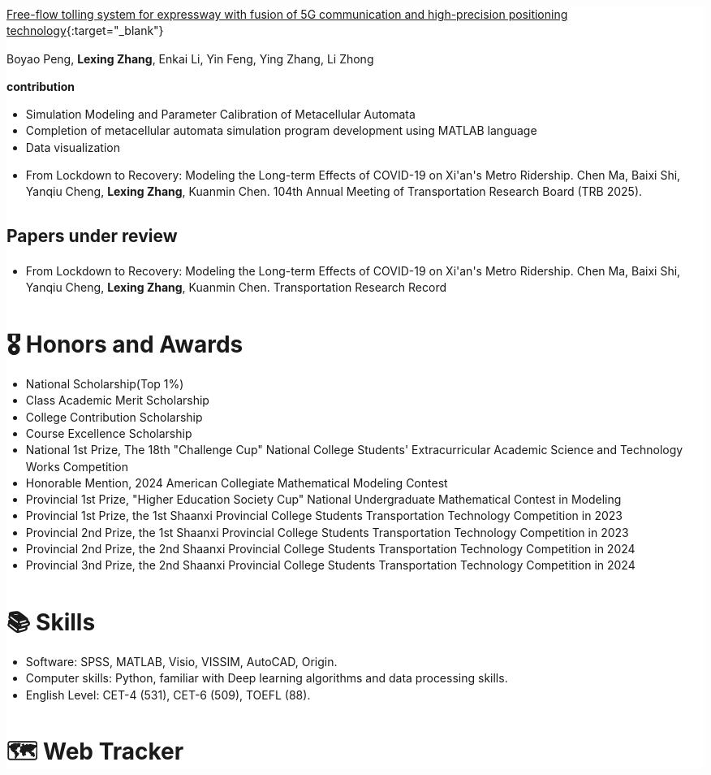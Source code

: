 [Free-flow tolling system for expressway with fusion of 5G communication and high-precision positioning technology](../docs/zyl.pdf){:target="_blank"}

Boyao Peng, **Lexing Zhang**, Enkai Li, Yin Feng, Ying Zhang, Li Zhong

**contribution** <strong><span class='show_paper_citations' data='DhtAFkwAAAAJ:ALROH1vI_8AC'></span></strong>
- Simulation Modeling and Parameter Calibration of Metacellular Automata
- Completion of metacellular automata simulation program development using MATLAB language
- Data visualization
</div>
</div>

- From Lockdown to Recovery: Modeling the Long-term Effects of COVID-19 on Xi'an's Metro Ridership. Chen Ma, Baixi Shi, Yanqiu Cheng, **Lexing Zhang**, Kuanmin Chen. 104th Annual Meeting of Transportation Research Board (TRB 2025).

## Papers under review
- From Lockdown to Recovery: Modeling the Long-term Effects of COVID-19 on Xi'an's Metro Ridership. Chen Ma, Baixi Shi, Yanqiu Cheng, **Lexing Zhang**, Kuanmin Chen. Transportation Research Record
<span class='anchor' id='-haa'></span>

# 🎖 Honors and Awards
- National Scholarship(Top 1%)
- Class Academic Merit Scholarship
- College Contribution Scholarship
- Course Excellence Scholarship
- National 1st Prize, The 18th "Challenge Cup" National College Students' Extracurricular Academic Science and Technology Works Competition
- Honorable Mention, 2024 American Collegiate Mathematical Modeling Contest
- Provincial 1st Prize, "Higher Education Society Cup" National Undergraduate Mathematical Contest in Modeling
- Provincial 1st Prize, the 1st Shaanxi Provincial College Students Transportation Technology Competition in 2023
- Provincial 2nd Prize, the 1st Shaanxi Provincial College Students Transportation Technology Competition in 2023
- Provincial 2nd Prize, the 2nd Shaanxi Provincial College Students Transportation Technology Competition in 2024
- Provincial 3nd Prize, the 2nd Shaanxi Provincial College Students Transportation Technology Competition in 2024

<span class='anchor' id='-skills'></span>

# 📚 Skills 
- Software: SPSS, MATLAB, Visio, VISSIM, AutoCAD, Origin.
- Computer skills: Python, familiar with Deep learning algorithms and data processing skills.
- English Level: CET-4 (531), CET-6 (509), TOEFL (88).

<span class='Tracker' id='-skills'></span>

# 🗺️ Web Tracker
<script type="text/javascript" id="clustrmaps" src="//clustrmaps.com/map_v2.js?d=HuW2g49bPb2IX1B8cfex20Ha-MAL_qAUo3YjJqLMhJM&cl=ffffff&w=a"></script>

